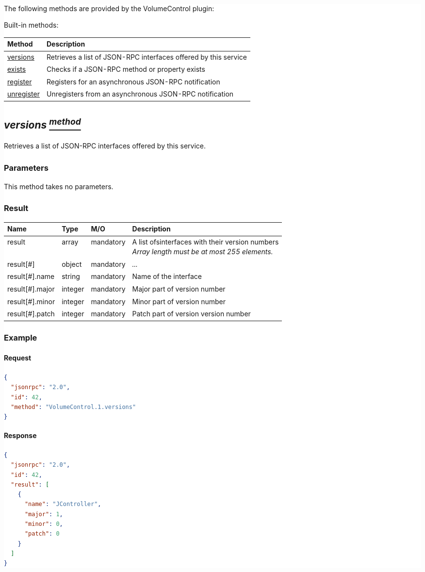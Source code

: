 The following methods are provided by the VolumeControl plugin:

Built-in methods:

| Method | Description |
| :-------- | :-------- |
| [versions](#method_versions) | Retrieves a list of JSON-RPC interfaces offered by this service |
| [exists](#method_exists) | Checks if a JSON-RPC method or property exists |
| [register](#method_register) | Registers for an asynchronous JSON-RPC notification |
| [unregister](#method_unregister) | Unregisters from an asynchronous JSON-RPC notification |

<a id="method_versions"></a>
## *versions [<sup>method</sup>](#head_Methods)*

Retrieves a list of JSON-RPC interfaces offered by this service.

### Parameters

This method takes no parameters.

### Result

| Name | Type | M/O | Description |
| :-------- | :-------- | :-------- | :-------- |
| result | array | mandatory | A list ofsinterfaces with their version numbers<br>*Array length must be at most 255 elements.* |
| result[#] | object | mandatory | *...* |
| result[#].name | string | mandatory | Name of the interface |
| result[#].major | integer | mandatory | Major part of version number |
| result[#].minor | integer | mandatory | Minor part of version number |
| result[#].patch | integer | mandatory | Patch part of version version number |

### Example

#### Request

```json
{
  "jsonrpc": "2.0",
  "id": 42,
  "method": "VolumeControl.1.versions"
}
```

#### Response

```json
{
  "jsonrpc": "2.0",
  "id": 42,
  "result": [
    {
      "name": "JController",
      "major": 1,
      "minor": 0,
      "patch": 0
    }
  ]
}
```
